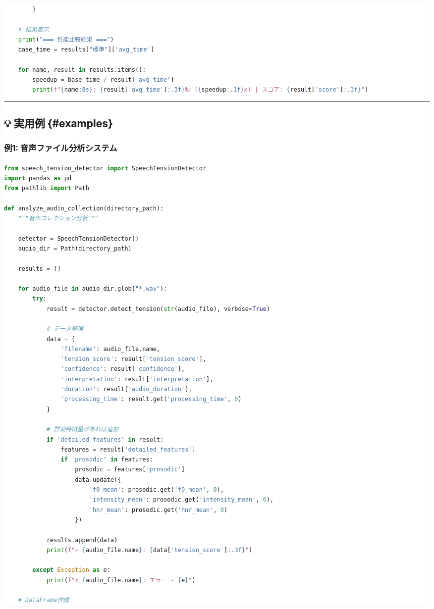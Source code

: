 ```python
        }
    
    # 結果表示
    print("=== 性能比較結果 ===")
    base_time = results["標準"]['avg_time']
    
    for name, result in results.items():
        speedup = base_time / result['avg_time']
        print(f"{name:8s}: {result['avg_time']:.3f}秒 ({speedup:.1f}x) | スコア: {result['score']:.3f}")
```

---

## 💡 実用例 {#examples}

### 例1: 音声ファイル分析システム

```python
from speech_tension_detector import SpeechTensionDetector
import pandas as pd
from pathlib import Path

def analyze_audio_collection(directory_path):
    """音声コレクション分析"""
    
    detector = SpeechTensionDetector()
    audio_dir = Path(directory_path)
    
    results = []
    
    for audio_file in audio_dir.glob("*.wav"):
        try:
            result = detector.detect_tension(str(audio_file), verbose=True)
            
            # データ整理
            data = {
                'filename': audio_file.name,
                'tension_score': result['tension_score'],
                'confidence': result['confidence'],
                'interpretation': result['interpretation'],
                'duration': result['audio_duration'],
                'processing_time': result.get('processing_time', 0)
            }
            
            # 詳細特徴量があれば追加
            if 'detailed_features' in result:
                features = result['detailed_features']
                if 'prosodic' in features:
                    prosodic = features['prosodic']
                    data.update({
                        'f0_mean': prosodic.get('f0_mean', 0),
                        'intensity_mean': prosodic.get('intensity_mean', 0),
                        'hnr_mean': prosodic.get('hnr_mean', 0)
                    })
            
            results.append(data)
            print(f"✓ {audio_file.name}: {data['tension_score']:.3f}")
            
        except Exception as e:
            print(f"✗ {audio_file.name}: エラー - {e}")
    
    # DataFrame作成
```